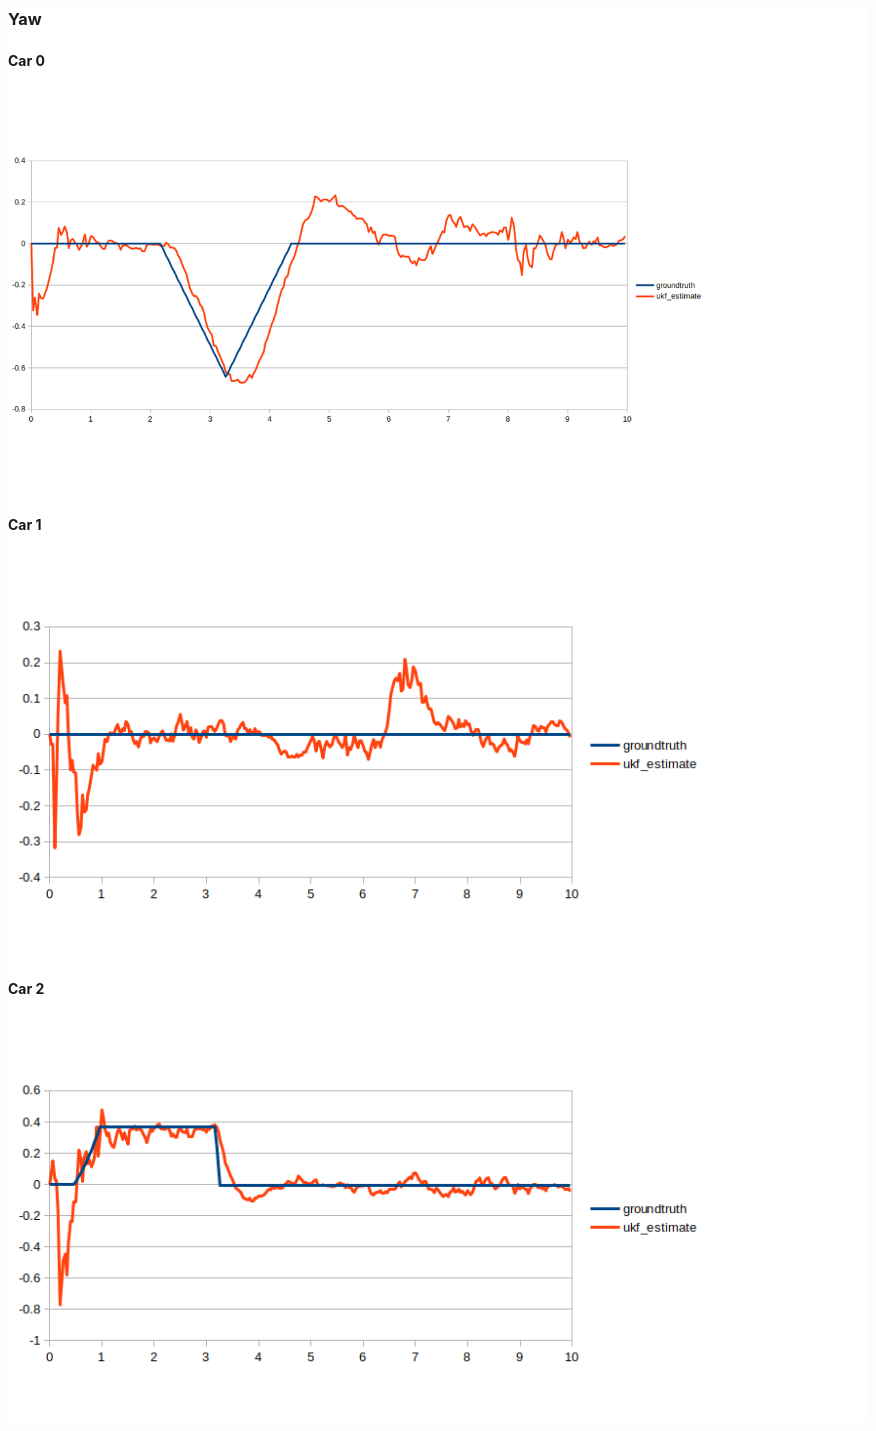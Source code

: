 ### Yaw

#### Car 0

<img src="man/figures/car0GTYaw.png" width="700" height="400" />

#### Car 1

<img src="man/figures/car1GTYaw.png" width="700" height="400" />

#### Car 2

<img src="man/figures/car2GTYaw.png" width="700" height="400" />